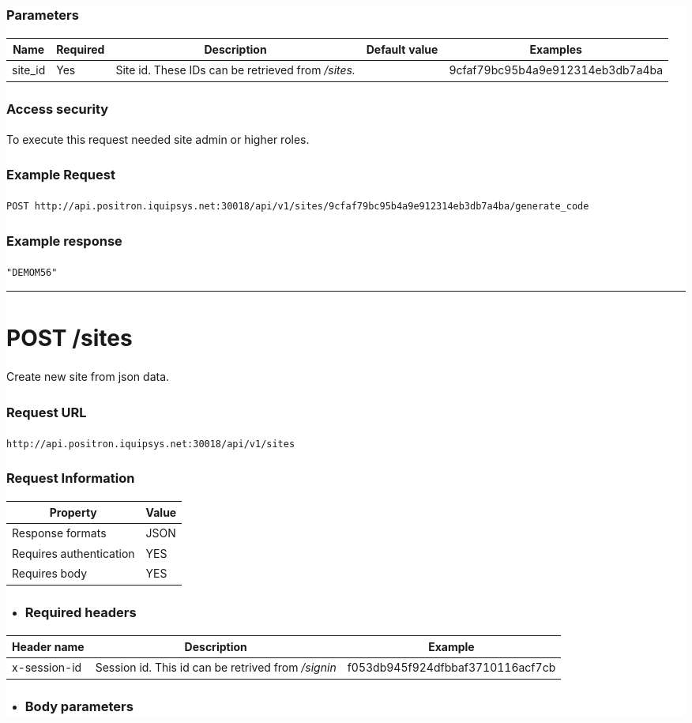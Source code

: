 ### Parameters

| Name | Required | Description | Default value | Examples |
|------|----------|-------------|---------------|---------|
| site_id | Yes | Site id. These IDs can be retrieved from */sites.*| | 9cfaf79bc95b4a9e912314eb3db7a4ba |

### Access security 

To execute this request needed site admin or higher roles.

### Example Request

`
POST http://api.positron.iquipsys.net:30018/api/v1/sites/9cfaf79bc95b4a9e912314eb3db7a4ba/generate_code
`

### Example response

```
"DEMOM56"
```

---

# <a name="new-site">POST /sites</a>

Create new site from json data.

### Request URL

`
http://api.positron.iquipsys.net:30018/api/v1/sites
`

### Request Information

| Property | Value |
|----|----|
| Response formats | JSON |
| Requires authentication | YES |
| Requires body | YES |

- ### Required headers
| Header name | Description | Example |
|----|----|----|
| x-session-id | Session id. This id can be retrived from */signin* | f053db945f924dfbbaf3710116acf7cb |

- ### Body parameters
